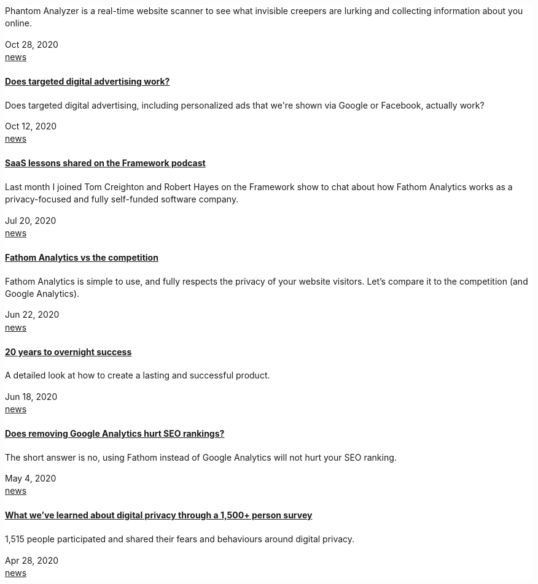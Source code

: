 Phantom Analyzer is a real-time website scanner to see what invisible creepers are lurking and collecting information about you online.

Oct 28, 2020  
[news](https://pjrvs.com/blog/categories/news)

#### [Does targeted digital advertising work?](https://usefathom.com/blog/do-targeted-ads-work)

Does targeted digital advertising, including personalized ads that we're shown via Google or Facebook, actually work?

Oct 12, 2020  
[news](https://pjrvs.com/blog/categories/news)

#### [SaaS lessons shared on the Framework podcast](https://usefathom.com/blog/saas-lessons)

Last month I joined Tom Creighton and Robert Hayes on the Framework show to chat about how Fathom Analytics works as a privacy-focused and fully self-funded software company.

Jul 20, 2020  
[news](https://pjrvs.com/blog/categories/news)

#### [Fathom Analytics vs the competition](https://usefathom.com/blog/fathom-vs-competition)

Fathom Analytics is simple to use, and fully respects the privacy of your website visitors. Let’s compare it to the competition (and Google Analytics).

Jun 22, 2020  
[news](https://pjrvs.com/blog/categories/news)

#### [20 years to overnight success](https://usefathom.com/blog/overnight)

A detailed look at how to create a lasting and successful product.

Jun 18, 2020  
[news](https://pjrvs.com/blog/categories/news)

#### [Does removing Google Analytics hurt SEO rankings?](https://usefathom.com/blog/google-analytics-seo)

The short answer is no, using Fathom instead of Google Analytics will not hurt your SEO ranking.

May 4, 2020  
[news](https://pjrvs.com/blog/categories/news)

#### [What we’ve learned about digital privacy through a 1,500+ person survey](https://usefathom.com/blog/digital-privacy-survey)

1,515 people participated and shared their fears and behaviours around digital privacy.

Apr 28, 2020  
[news](https://pjrvs.com/blog/categories/news)
